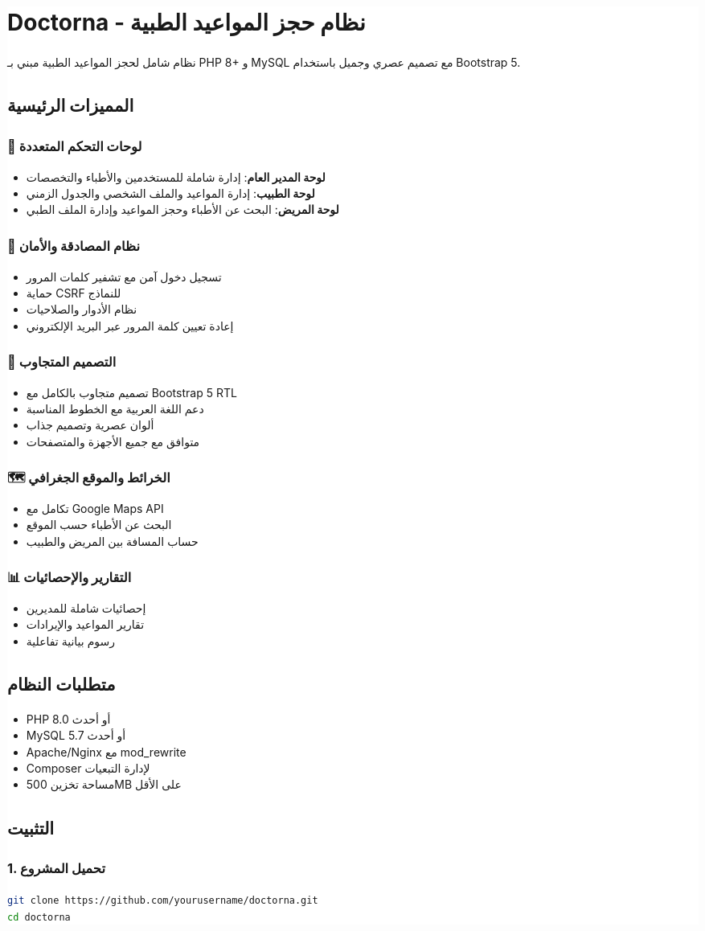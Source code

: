 # Doctorna - نظام حجز المواعيد الطبية

نظام شامل لحجز المواعيد الطبية مبني بـ PHP 8+ و MySQL مع تصميم عصري وجميل باستخدام Bootstrap 5.

## المميزات الرئيسية

### 🏥 لوحات التحكم المتعددة
- **لوحة المدير العام**: إدارة شاملة للمستخدمين والأطباء والتخصصات
- **لوحة الطبيب**: إدارة المواعيد والملف الشخصي والجدول الزمني
- **لوحة المريض**: البحث عن الأطباء وحجز المواعيد وإدارة الملف الطبي

### 🔐 نظام المصادقة والأمان
- تسجيل دخول آمن مع تشفير كلمات المرور
- حماية CSRF للنماذج
- نظام الأدوار والصلاحيات
- إعادة تعيين كلمة المرور عبر البريد الإلكتروني

### 📱 التصميم المتجاوب
- تصميم متجاوب بالكامل مع Bootstrap 5 RTL
- دعم اللغة العربية مع الخطوط المناسبة
- ألوان عصرية وتصميم جذاب
- متوافق مع جميع الأجهزة والمتصفحات

### 🗺️ الخرائط والموقع الجغرافي
- تكامل مع Google Maps API
- البحث عن الأطباء حسب الموقع
- حساب المسافة بين المريض والطبيب

### 📊 التقارير والإحصائيات
- إحصائيات شاملة للمديرين
- تقارير المواعيد والإيرادات
- رسوم بيانية تفاعلية

## متطلبات النظام

- PHP 8.0 أو أحدث
- MySQL 5.7 أو أحدث
- Apache/Nginx مع mod_rewrite
- Composer لإدارة التبعيات
- مساحة تخزين 500MB على الأقل

## التثبيت

### 1. تحميل المشروع

```bash
git clone https://github.com/yourusername/doctorna.git
cd doctorna
```
